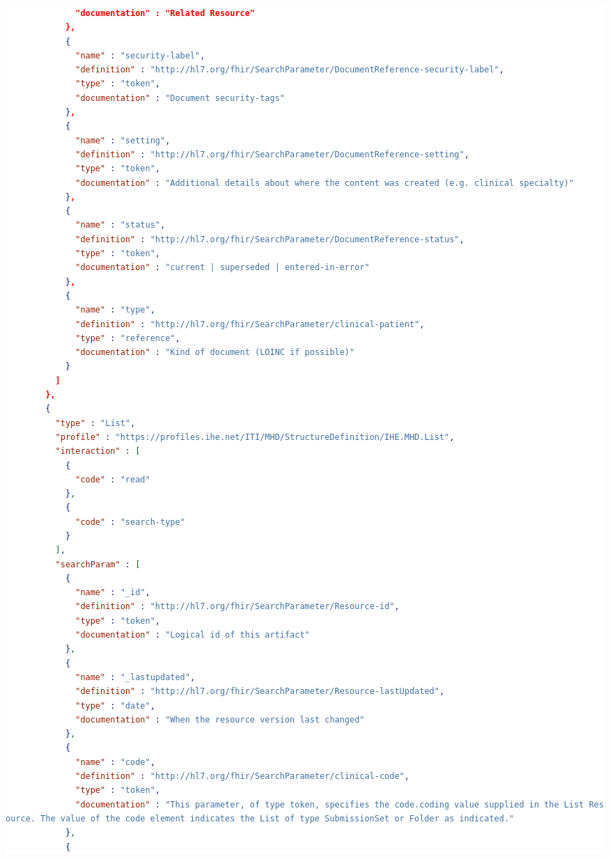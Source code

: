 ```json
              "documentation" : "Related Resource"
            },
            {
              "name" : "security-label",
              "definition" : "http://hl7.org/fhir/SearchParameter/DocumentReference-security-label",
              "type" : "token",
              "documentation" : "Document security-tags"
            },
            {
              "name" : "setting",
              "definition" : "http://hl7.org/fhir/SearchParameter/DocumentReference-setting",
              "type" : "token",
              "documentation" : "Additional details about where the content was created (e.g. clinical specialty)"
            },
            {
              "name" : "status",
              "definition" : "http://hl7.org/fhir/SearchParameter/DocumentReference-status",
              "type" : "token",
              "documentation" : "current | superseded | entered-in-error"
            },
            {
              "name" : "type",
              "definition" : "http://hl7.org/fhir/SearchParameter/clinical-patient",
              "type" : "reference",
              "documentation" : "Kind of document (LOINC if possible)"
            }
          ]
        },
        {
          "type" : "List",
          "profile" : "https://profiles.ihe.net/ITI/MHD/StructureDefinition/IHE.MHD.List",
          "interaction" : [
            {
              "code" : "read"
            },
            {
              "code" : "search-type"
            }
          ],
          "searchParam" : [
            {
              "name" : "_id",
              "definition" : "http://hl7.org/fhir/SearchParameter/Resource-id",
              "type" : "token",
              "documentation" : "Logical id of this artifact"
            },
            {
              "name" : "_lastupdated",
              "definition" : "http://hl7.org/fhir/SearchParameter/Resource-lastUpdated",
              "type" : "date",
              "documentation" : "When the resource version last changed"
            },
            {
              "name" : "code",
              "definition" : "http://hl7.org/fhir/SearchParameter/clinical-code",
              "type" : "token",
              "documentation" : "This parameter, of type token, specifies the code.coding value supplied in the List Resource. The value of the code element indicates the List of type SubmissionSet or Folder as indicated."
            },
            {
```